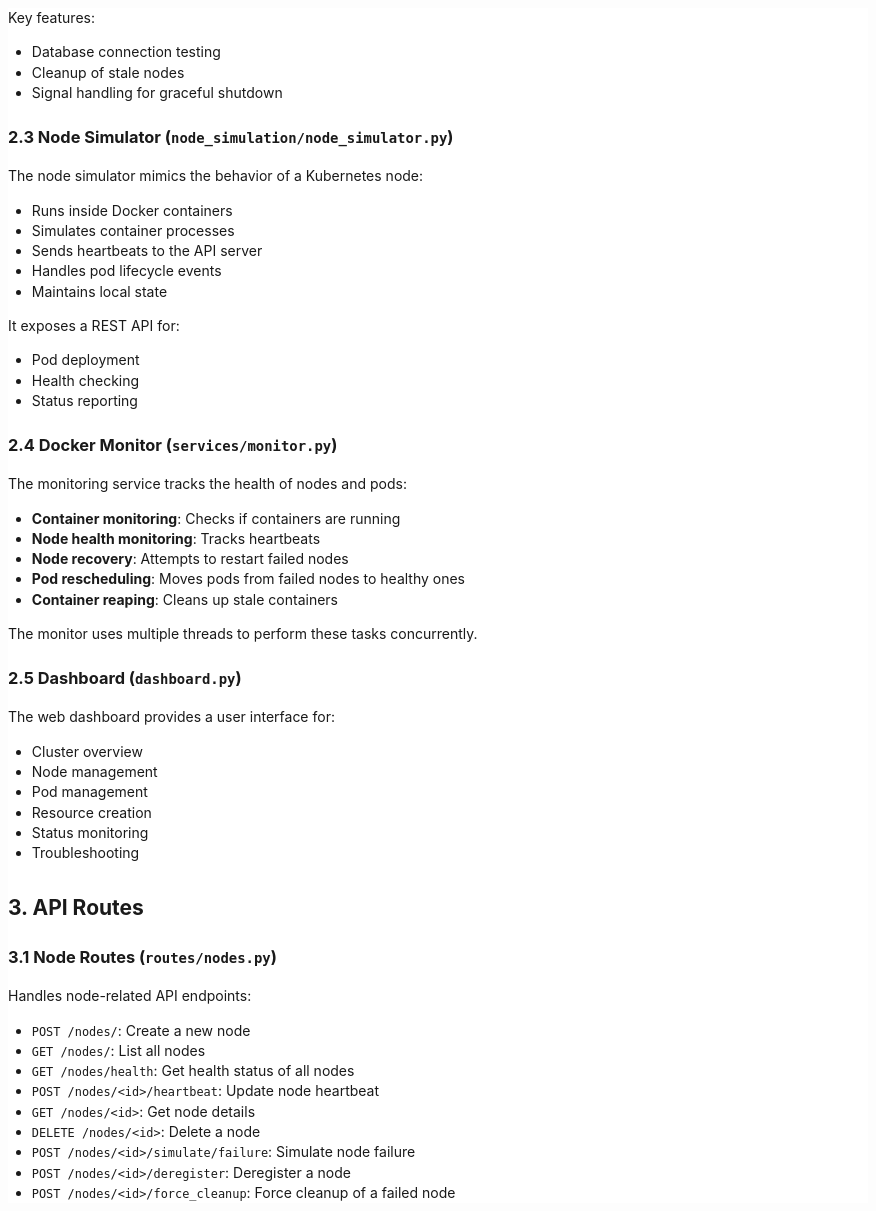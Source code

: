 Key features:

- Database connection testing
- Cleanup of stale nodes
- Signal handling for graceful shutdown

### 2.3 Node Simulator (`node_simulation/node_simulator.py`)

The node simulator mimics the behavior of a Kubernetes node:

- Runs inside Docker containers
- Simulates container processes
- Sends heartbeats to the API server
- Handles pod lifecycle events
- Maintains local state

It exposes a REST API for:

- Pod deployment
- Health checking
- Status reporting

### 2.4 Docker Monitor (`services/monitor.py`)

The monitoring service tracks the health of nodes and pods:

- **Container monitoring**: Checks if containers are running
- **Node health monitoring**: Tracks heartbeats
- **Node recovery**: Attempts to restart failed nodes
- **Pod rescheduling**: Moves pods from failed nodes to healthy ones
- **Container reaping**: Cleans up stale containers

The monitor uses multiple threads to perform these tasks concurrently.

### 2.5 Dashboard (`dashboard.py`)

The web dashboard provides a user interface for:

- Cluster overview
- Node management
- Pod management
- Resource creation
- Status monitoring
- Troubleshooting

## 3. API Routes

### 3.1 Node Routes (`routes/nodes.py`)

Handles node-related API endpoints:

- `POST /nodes/`: Create a new node
- `GET /nodes/`: List all nodes
- `GET /nodes/health`: Get health status of all nodes
- `POST /nodes/<id>/heartbeat`: Update node heartbeat
- `GET /nodes/<id>`: Get node details
- `DELETE /nodes/<id>`: Delete a node
- `POST /nodes/<id>/simulate/failure`: Simulate node failure
- `POST /nodes/<id>/deregister`: Deregister a node
- `POST /nodes/<id>/force_cleanup`: Force cleanup of a failed node
